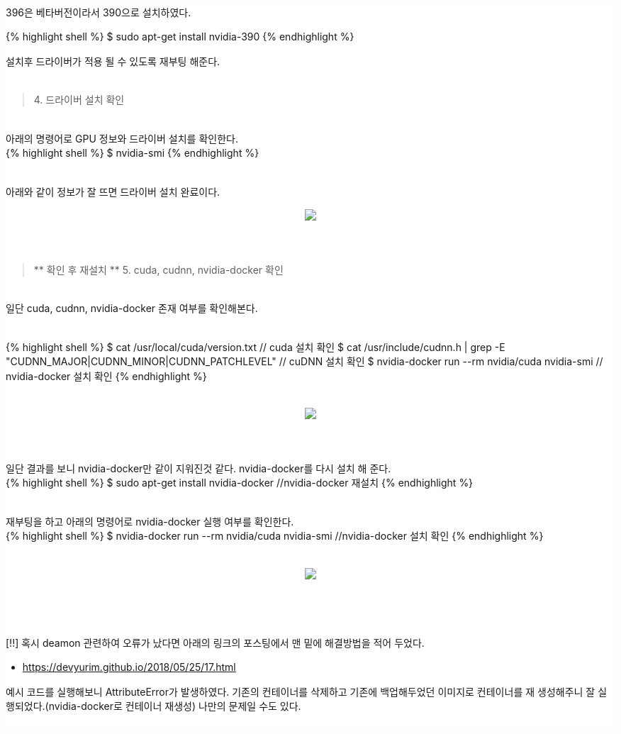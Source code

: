 396은 베타버전이라서 390으로 설치하였다.<br>

{% highlight shell %}
$ sudo apt-get install nvidia-390
{% endhighlight %}
<br>

설치후 드라이버가 적용 될 수 있도록 <point>재부팅</point> 해준다.<br><br>

> <subtitle> 4. 드라이버 설치 확인

<br>
아래의 명령어로 GPU 정보와 드라이버 설치를 확인한다.<br>
{% highlight shell %}
$ nvidia-smi
{% endhighlight %}
<br><br>

아래와 같이 정보가 잘 뜨면 드라이버 설치 완료이다.<br>
<center><img src="https://user-images.githubusercontent.com/20412850/40604714-f51e1a5e-629a-11e8-8031-a9b875603068.png" width="60%"></center><br><br>

> <subtitle> ** 확인 후 재설치 **  5. cuda, cudnn, nvidia-docker 확인

<br>
일단 <point>cuda, cudnn, nvidia-docker</point> 존재 여부를 확인해본다.<br><br>

{% highlight shell %}
$ cat /usr/local/cuda/version.txt                                                   // cuda 설치 확인
$ cat /usr/include/cudnn.h | grep -E "CUDNN_MAJOR|CUDNN_MINOR|CUDNN_PATCHLEVEL"     // cuDNN 설치 확인
$ nvidia-docker run --rm nvidia/cuda nvidia-smi                                     // nvidia-docker 설치 확인
{% endhighlight %}
<br><br>

<center><img src="https://user-images.githubusercontent.com/20412850/40604842-5a238eb6-629b-11e8-949b-c9dfc5c99873.png" width="80%"></center><br><br>

일단 결과를 보니 <point>nvidia-docker</point>만 같이 지워진것 같다. nvidia-docker를 다시 설치 해 준다.<br>
{% highlight shell %}
$ sudo apt-get install nvidia-docker                          //nvidia-docker 재설치
{% endhighlight %}
<br><br>

재부팅을 하고 아래의 명령어로 nvidia-docker 실행 여부를 확인한다.<br>
{% highlight shell %}
$ nvidia-docker run --rm nvidia/cuda nvidia-smi                //nvidia-docker 설치 확인
{% endhighlight %}
<br><br>

<center><img src="https://user-images.githubusercontent.com/20412850/40605562-b835ba68-629d-11e8-81bc-3749a82b429e.png" width="60%"></center><br><br>

<br><point>[!!]</point> 혹시 deamon 관련하여 오류가 났다면 아래의 링크의 포스팅에서 맨 밑에 해결방법을 적어 두었다.<br>
* https://devyurim.github.io/2018/05/25/17.html

예시 코드를 실행해보니 <point>AttributeError</point>가 발생하였다. 기존의 컨테이너를 삭제하고 기존에 백업해두었던 이미지로 <point>컨테이너를 재 생성해</point>주니 잘 실행되었다.(nvidia-docker로 컨테이너 재생성) 나만의 문제일 수도 있다.<br><br>

